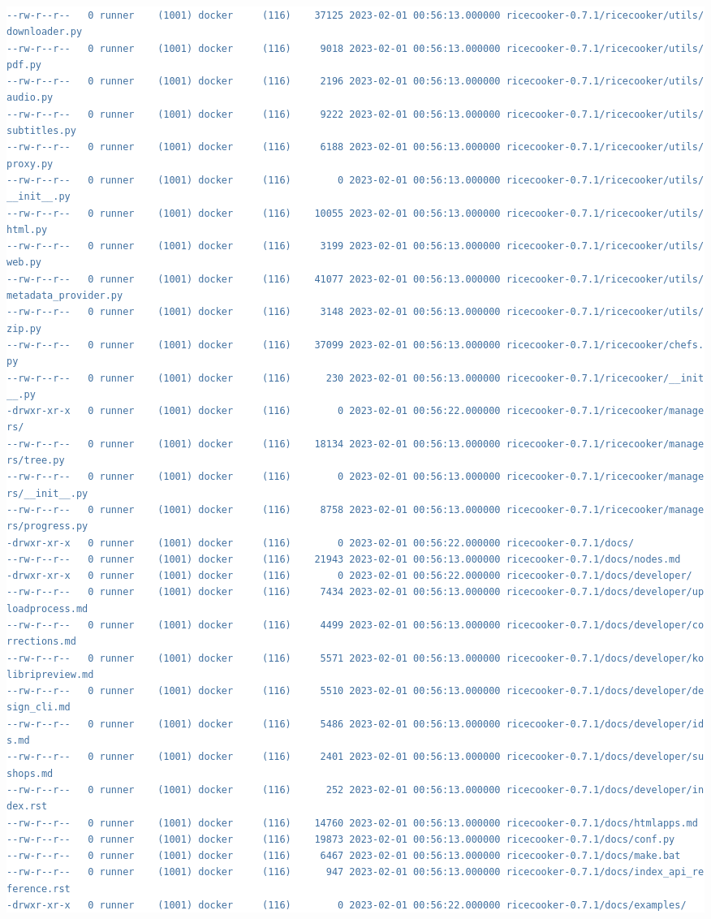 ```diff
--rw-r--r--   0 runner    (1001) docker     (116)    37125 2023-02-01 00:56:13.000000 ricecooker-0.7.1/ricecooker/utils/downloader.py
--rw-r--r--   0 runner    (1001) docker     (116)     9018 2023-02-01 00:56:13.000000 ricecooker-0.7.1/ricecooker/utils/pdf.py
--rw-r--r--   0 runner    (1001) docker     (116)     2196 2023-02-01 00:56:13.000000 ricecooker-0.7.1/ricecooker/utils/audio.py
--rw-r--r--   0 runner    (1001) docker     (116)     9222 2023-02-01 00:56:13.000000 ricecooker-0.7.1/ricecooker/utils/subtitles.py
--rw-r--r--   0 runner    (1001) docker     (116)     6188 2023-02-01 00:56:13.000000 ricecooker-0.7.1/ricecooker/utils/proxy.py
--rw-r--r--   0 runner    (1001) docker     (116)        0 2023-02-01 00:56:13.000000 ricecooker-0.7.1/ricecooker/utils/__init__.py
--rw-r--r--   0 runner    (1001) docker     (116)    10055 2023-02-01 00:56:13.000000 ricecooker-0.7.1/ricecooker/utils/html.py
--rw-r--r--   0 runner    (1001) docker     (116)     3199 2023-02-01 00:56:13.000000 ricecooker-0.7.1/ricecooker/utils/web.py
--rw-r--r--   0 runner    (1001) docker     (116)    41077 2023-02-01 00:56:13.000000 ricecooker-0.7.1/ricecooker/utils/metadata_provider.py
--rw-r--r--   0 runner    (1001) docker     (116)     3148 2023-02-01 00:56:13.000000 ricecooker-0.7.1/ricecooker/utils/zip.py
--rw-r--r--   0 runner    (1001) docker     (116)    37099 2023-02-01 00:56:13.000000 ricecooker-0.7.1/ricecooker/chefs.py
--rw-r--r--   0 runner    (1001) docker     (116)      230 2023-02-01 00:56:13.000000 ricecooker-0.7.1/ricecooker/__init__.py
-drwxr-xr-x   0 runner    (1001) docker     (116)        0 2023-02-01 00:56:22.000000 ricecooker-0.7.1/ricecooker/managers/
--rw-r--r--   0 runner    (1001) docker     (116)    18134 2023-02-01 00:56:13.000000 ricecooker-0.7.1/ricecooker/managers/tree.py
--rw-r--r--   0 runner    (1001) docker     (116)        0 2023-02-01 00:56:13.000000 ricecooker-0.7.1/ricecooker/managers/__init__.py
--rw-r--r--   0 runner    (1001) docker     (116)     8758 2023-02-01 00:56:13.000000 ricecooker-0.7.1/ricecooker/managers/progress.py
-drwxr-xr-x   0 runner    (1001) docker     (116)        0 2023-02-01 00:56:22.000000 ricecooker-0.7.1/docs/
--rw-r--r--   0 runner    (1001) docker     (116)    21943 2023-02-01 00:56:13.000000 ricecooker-0.7.1/docs/nodes.md
-drwxr-xr-x   0 runner    (1001) docker     (116)        0 2023-02-01 00:56:22.000000 ricecooker-0.7.1/docs/developer/
--rw-r--r--   0 runner    (1001) docker     (116)     7434 2023-02-01 00:56:13.000000 ricecooker-0.7.1/docs/developer/uploadprocess.md
--rw-r--r--   0 runner    (1001) docker     (116)     4499 2023-02-01 00:56:13.000000 ricecooker-0.7.1/docs/developer/corrections.md
--rw-r--r--   0 runner    (1001) docker     (116)     5571 2023-02-01 00:56:13.000000 ricecooker-0.7.1/docs/developer/kolibripreview.md
--rw-r--r--   0 runner    (1001) docker     (116)     5510 2023-02-01 00:56:13.000000 ricecooker-0.7.1/docs/developer/design_cli.md
--rw-r--r--   0 runner    (1001) docker     (116)     5486 2023-02-01 00:56:13.000000 ricecooker-0.7.1/docs/developer/ids.md
--rw-r--r--   0 runner    (1001) docker     (116)     2401 2023-02-01 00:56:13.000000 ricecooker-0.7.1/docs/developer/sushops.md
--rw-r--r--   0 runner    (1001) docker     (116)      252 2023-02-01 00:56:13.000000 ricecooker-0.7.1/docs/developer/index.rst
--rw-r--r--   0 runner    (1001) docker     (116)    14760 2023-02-01 00:56:13.000000 ricecooker-0.7.1/docs/htmlapps.md
--rw-r--r--   0 runner    (1001) docker     (116)    19873 2023-02-01 00:56:13.000000 ricecooker-0.7.1/docs/conf.py
--rw-r--r--   0 runner    (1001) docker     (116)     6467 2023-02-01 00:56:13.000000 ricecooker-0.7.1/docs/make.bat
--rw-r--r--   0 runner    (1001) docker     (116)      947 2023-02-01 00:56:13.000000 ricecooker-0.7.1/docs/index_api_reference.rst
-drwxr-xr-x   0 runner    (1001) docker     (116)        0 2023-02-01 00:56:22.000000 ricecooker-0.7.1/docs/examples/
```